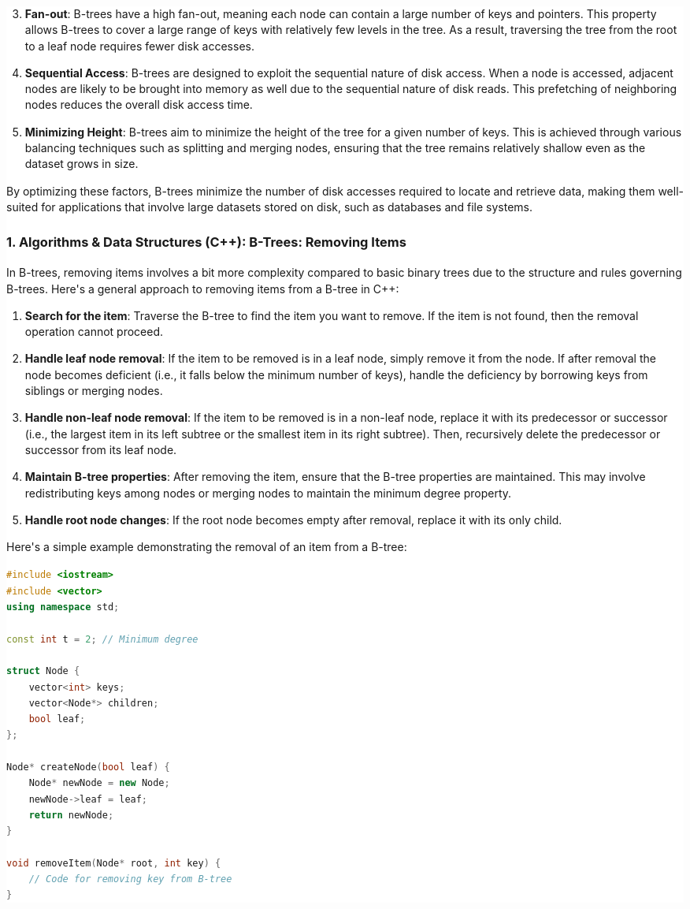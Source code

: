3. **Fan-out**: B-trees have a high fan-out, meaning each node can contain a large number of keys and pointers. This property allows B-trees to cover a large range of keys with relatively few levels in the tree. As a result, traversing the tree from the root to a leaf node requires fewer disk accesses.

4. **Sequential Access**: B-trees are designed to exploit the sequential nature of disk access. When a node is accessed, adjacent nodes are likely to be brought into memory as well due to the sequential nature of disk reads. This prefetching of neighboring nodes reduces the overall disk access time.

5. **Minimizing Height**: B-trees aim to minimize the height of the tree for a given number of keys. This is achieved through various balancing techniques such as splitting and merging nodes, ensuring that the tree remains relatively shallow even as the dataset grows in size.

By optimizing these factors, B-trees minimize the number of disk accesses required to locate and retrieve data, making them well-suited for applications that involve large datasets stored on disk, such as databases and file systems.

### 1. Algorithms & Data Structures (C++): B-Trees: Removing Items

In B-trees, removing items involves a bit more complexity compared to basic binary trees due to the structure and rules governing B-trees. Here's a general approach to removing items from a B-tree in C++:

1. **Search for the item**: Traverse the B-tree to find the item you want to remove. If the item is not found, then the removal operation cannot proceed.

2. **Handle leaf node removal**: If the item to be removed is in a leaf node, simply remove it from the node. If after removal the node becomes deficient (i.e., it falls below the minimum number of keys), handle the deficiency by borrowing keys from siblings or merging nodes.

3. **Handle non-leaf node removal**: If the item to be removed is in a non-leaf node, replace it with its predecessor or successor (i.e., the largest item in its left subtree or the smallest item in its right subtree). Then, recursively delete the predecessor or successor from its leaf node.

4. **Maintain B-tree properties**: After removing the item, ensure that the B-tree properties are maintained. This may involve redistributing keys among nodes or merging nodes to maintain the minimum degree property.

5. **Handle root node changes**: If the root node becomes empty after removal, replace it with its only child.

Here's a simple example demonstrating the removal of an item from a B-tree:

```cpp
#include <iostream>
#include <vector>
using namespace std;

const int t = 2; // Minimum degree

struct Node {
    vector<int> keys;
    vector<Node*> children;
    bool leaf;
};

Node* createNode(bool leaf) {
    Node* newNode = new Node;
    newNode->leaf = leaf;
    return newNode;
}

void removeItem(Node* root, int key) {
    // Code for removing key from B-tree
}

```